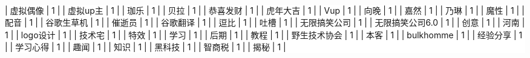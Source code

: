 | 虚拟偶像 | 1 |
| 虚拟up主 | 1 |
| 珈乐 | 1 |
| 贝拉 | 1 |
| 恭喜发财 | 1 |
| 虎年大吉 | 1 |
| Vup | 1 |
| 向晚 | 1 |
| 嘉然 | 1 |
| 乃琳 | 1 |
| 魔性 | 1 |
| 配音 | 1 |
| 谷歌生草机 | 1 |
| 催逝员 | 1 |
| 谷歌翻译 | 1 |
| 逗比 | 1 |
| 吐槽 | 1 |
| 无限搞笑公司 | 1 |
| 无限搞笑公司6.0 | 1 |
| 创意 | 1 |
| 河南 | 1 |
| logo设计 | 1 |
| 技术宅 | 1 |
| 特效 | 1 |
| 学习 | 1 |
| 后期 | 1 |
| 教程 | 1 |
| 野生技术协会 | 1 |
| 本客 | 1 |
| bulkhomme | 1 |
| 经验分享 | 1 |
| 学习心得 | 1 |
| 趣闻 | 1 |
| 知识 | 1 |
| 黑科技 | 1 |
| 智商税 | 1 |
| 揭秘 | 1 |